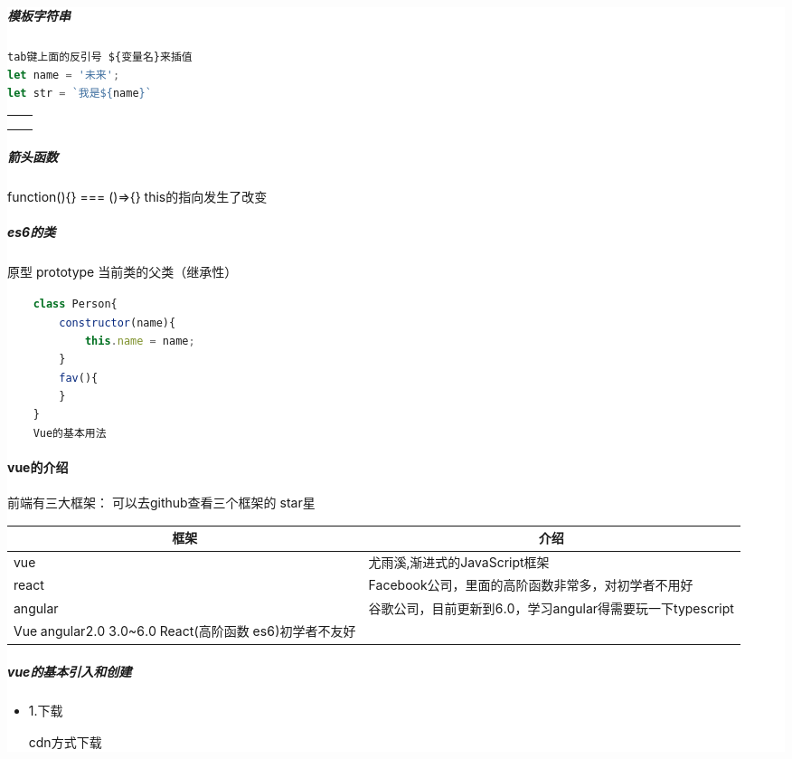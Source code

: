 

##### 模板字符串

```js
tab键上面的反引号 ${变量名}来插值
let name = '未来';
let str = `我是${name}`
```

|      |      |
| ---- | ---- |
|      |      |
|      |      |
|      |      |



##### 箭头函数

function(){} ===  ()=>{} this的指向发生了改变

##### es6的类

原型 prototype  当前类的父类（继承性）
​		

```javascript
	class Person{
		constructor(name){
			this.name = name;
		}
		fav(){
		}			
	}
	Vue的基本用法
```

#### vue的介绍

前端有三大框架：   可以去github查看三个框架的 star星

| 框架    | 介绍                                                         |
| ------- | ------------------------------------------------------------ |
| vue     | 尤雨溪,渐进式的JavaScript框架                                |
| react   | Facebook公司，里面的高阶函数非常多，对初学者不用好           |
| angular | 谷歌公司，目前更新到6.0，学习angular得需要玩一下typescript		
 Vue     angular2.0 3.0~6.0   React(高阶函数 es6)初学者不友好 |

##### vue的基本引入和创建 

  - 1.下载

    cdn方式下载
